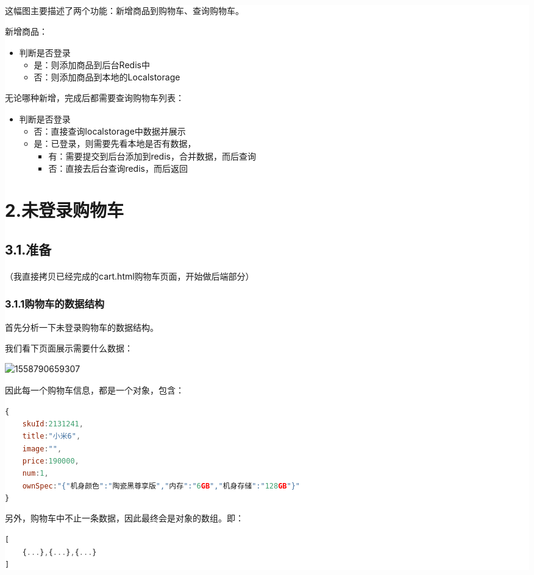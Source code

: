 

这幅图主要描述了两个功能：新增商品到购物车、查询购物车。

新增商品：

- 判断是否登录
  - 是：则添加商品到后台Redis中
  - 否：则添加商品到本地的Localstorage

无论哪种新增，完成后都需要查询购物车列表：

- 判断是否登录
  - 否：直接查询localstorage中数据并展示
  - 是：已登录，则需要先看本地是否有数据，
    - 有：需要提交到后台添加到redis，合并数据，而后查询
    - 否：直接去后台查询redis，而后返回







# 2.未登录购物车

## 3.1.准备

（我直接拷贝已经完成的cart.html购物车页面，开始做后端部分）

### 3.1.1购物车的数据结构

首先分析一下未登录购物车的数据结构。

我们看下页面展示需要什么数据：

![1558790659307](../../5_%E4%B9%90%E4%BC%98%E5%95%86%E5%9F%8E/%E7%AC%94%E8%AE%B0/assets/1558790659307.png)

因此每一个购物车信息，都是一个对象，包含：

```js
{
    skuId:2131241,
    title:"小米6",
    image:"",
    price:190000,
    num:1,
    ownSpec:"{"机身颜色":"陶瓷黑尊享版","内存":"6GB","机身存储":"128GB"}"
}
```

另外，购物车中不止一条数据，因此最终会是对象的数组。即：

```js
[
    {...},{...},{...}
]
```
